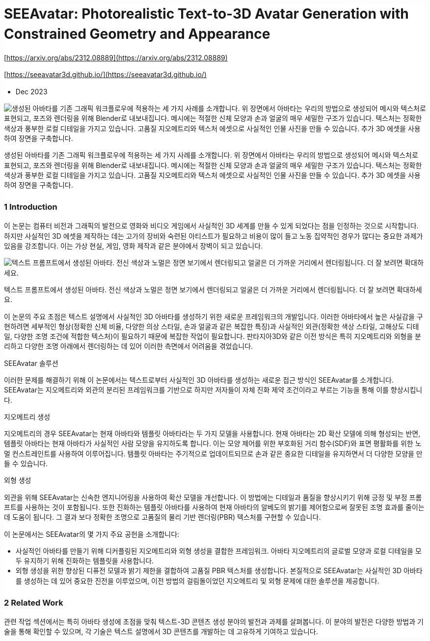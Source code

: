 # SEEAvatar: Photorealistic Text-to-3D Avatar Generation with Constrained Geometry and Appearance

[https://arxiv.org/abs/2312.08889](https://arxiv.org/abs/2312.08889)

[https://seeavatar3d.github.io/](https://seeavatar3d.github.io/)

- Dec 2023

![생성된 아바타를 기존 그래픽 워크플로우에 적용하는 세 가지 사례를 소개합니다. 위 장면에서 아바타는 우리의 방법으로 생성되어 메시와 텍스처로 표현되고, 포즈와 렌더링을 위해 Blender로 내보내집니다. 메시에는 적절한 신체 모양과 손과 얼굴의 매우 세밀한 구조가 있습니다. 텍스처는 정확한 색상과 풍부한 로컬 디테일을 가지고 있습니다. 고품질 지오메트리와 텍스처 에셋으로 사실적인 인물 사진을 만들 수 있습니다. 추가 3D 에셋을 사용하여 장면을 구축합니다.](SEEAvatar%20Photorealistic%20Text-to-3D%20Avatar%20Generat%20d9330055a9ca4dd5a3913307d5869fb9/Untitled.png)

생성된 아바타를 기존 그래픽 워크플로우에 적용하는 세 가지 사례를 소개합니다. 위 장면에서 아바타는 우리의 방법으로 생성되어 메시와 텍스처로 표현되고, 포즈와 렌더링을 위해 Blender로 내보내집니다. 메시에는 적절한 신체 모양과 손과 얼굴의 매우 세밀한 구조가 있습니다. 텍스처는 정확한 색상과 풍부한 로컬 디테일을 가지고 있습니다. 고품질 지오메트리와 텍스처 에셋으로 사실적인 인물 사진을 만들 수 있습니다. 추가 3D 에셋을 사용하여 장면을 구축합니다.

### 1 Introduction

이 논문는 컴퓨터 비전과 그래픽의 발전으로 영화와 비디오 게임에서 사실적인 3D 세계를 만들 수 있게 되었다는 점을 인정하는 것으로 시작합니다. 하지만 사실적인 3D 에셋을 제작하는 데는 고가의 장비와 숙련된 아티스트가 필요하고 비용이 많이 들고 노동 집약적인 경우가 많다는 중요한 과제가 있음을 강조합니다. 이는 가상 현실, 게임, 영화 제작과 같은 분야에서 장벽이 되고 있습니다.

![텍스트 프롬프트에서 생성된 아바타. 전신 색상과 노멀은 정면 보기에서 렌더링되고 얼굴은 더 가까운 거리에서 렌더링됩니다. 더 잘 보려면 확대하세요.](SEEAvatar%20Photorealistic%20Text-to-3D%20Avatar%20Generat%20d9330055a9ca4dd5a3913307d5869fb9/Untitled%201.png)

텍스트 프롬프트에서 생성된 아바타. 전신 색상과 노멀은 정면 보기에서 렌더링되고 얼굴은 더 가까운 거리에서 렌더링됩니다. 더 잘 보려면 확대하세요.

이 논문의 주요 초점은 텍스트 설명에서 사실적인 3D 아바타를 생성하기 위한 새로운 프레임워크의 개발입니다. 이러한 아바타에서 높은 사실감을 구현하려면 세부적인 형상(정확한 신체 비율, 다양한 의상 스타일, 손과 얼굴과 같은 복잡한 특징)과 사실적인 외관(정확한 색상 스타일, 고해상도 디테일, 다양한 조명 조건에 적합한 텍스처)이 필요하기 때문에 복잡한 작업이 필요합니다. 판타지아3D와 같은 이전 방식은 특히 지오메트리와 외형을 분리하고 다양한 조명 아래에서 렌더링하는 데 있어 이러한 측면에서 어려움을 겪었습니다.

SEEAvatar 솔루션

이러한 문제를 해결하기 위해 이 논문에서는 텍스트로부터 사실적인 3D 아바타를 생성하는 새로운 접근 방식인 SEEAvatar를 소개합니다. SEEAvatar는 지오메트리와 외관의 분리된 프레임워크를 기반으로 하지만 저자들이 자체 진화 제약 조건이라고 부르는 기능을 통해 이를 향상시킵니다.

지오메트리 생성

지오메트리의 경우 SEEAvatar는 현재 아바타와 템플릿 아바타라는 두 가지 모델을 사용합니다. 현재 아바타는 2D 확산 모델에 의해 형성되는 반면, 템플릿 아바타는 현재 아바타가 사실적인 사람 모양을 유지하도록 합니다. 이는 모양 제어를 위한 부호화된 거리 함수(SDF)와 표면 평활화를 위한 노멀 컨스트레인트를 사용하여 이루어집니다. 템플릿 아바타는 주기적으로 업데이트되므로 손과 같은 중요한 디테일을 유지하면서 더 다양한 모양을 만들 수 있습니다.

외형 생성

외관을 위해 SEEAvatar는 신속한 엔지니어링을 사용하여 확산 모델을 개선합니다. 이 방법에는 디테일과 품질을 향상시키기 위해 긍정 및 부정 프롬프트를 사용하는 것이 포함됩니다. 또한 진화하는 템플릿 아바타를 사용하여 현재 아바타의 알베도의 밝기를 제어함으로써 잘못된 조명 효과를 줄이는 데 도움이 됩니다. 그 결과 보다 정확한 조명으로 고품질의 물리 기반 렌더링(PBR) 텍스처를 구현할 수 있습니다.

이 논문에서는 SEEAvatar의 몇 가지 주요 공헌을 소개합니다:

- 사실적인 아바타를 만들기 위해 디커플링된 지오메트리와 외형 생성을 결합한 프레임워크.
아바타 지오메트리의 글로벌 모양과 로컬 디테일을 모두 유지하기 위해 진화하는 템플릿을 사용합니다.
- 외형 생성을 위한 향상된 디퓨전 모델과 밝기 제한을 결합하여 고품질 PBR 텍스처를 생성합니다.
본질적으로 SEEAvatar는 사실적인 3D 아바타를 생성하는 데 있어 중요한 진전을 이루었으며, 이전 방법의 걸림돌이었던 지오메트리 및 외형 문제에 대한 솔루션을 제공합니다.

### 2 Related Work

관련 작업 섹션에서는 특히 아바타 생성에 초점을 맞춰 텍스트-3D 콘텐츠 생성 분야의 발전과 과제를 살펴봅니다. 이 분야의 발전은 다양한 방법과 기술을 통해 확인할 수 있으며, 각 기술은 텍스트 설명에서 3D 콘텐츠를 개발하는 데 고유하게 기여하고 있습니다.

